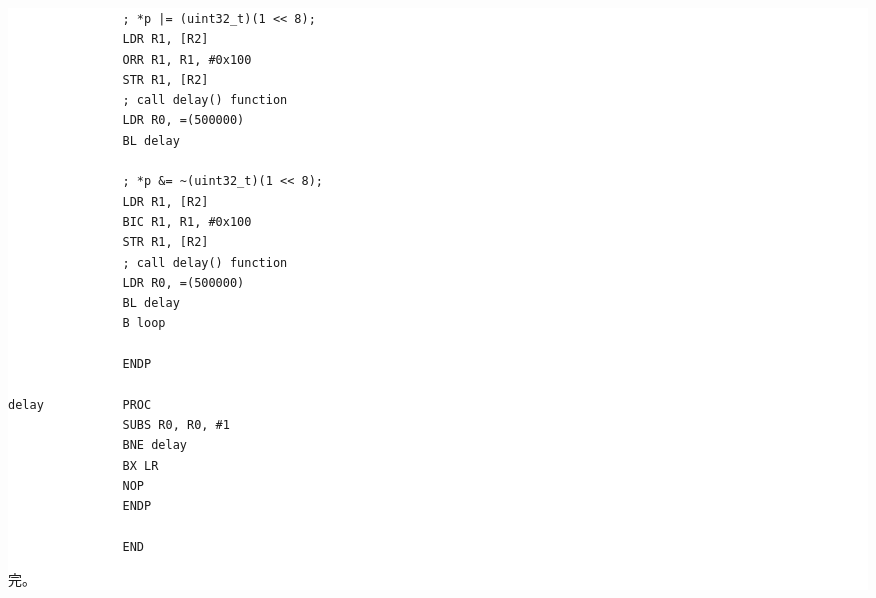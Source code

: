 ```assembly
				; *p |= (uint32_t)(1 << 8);
				LDR R1, [R2]
				ORR R1, R1, #0x100 
				STR R1, [R2]
				; call delay() function
				LDR R0, =(500000)
				BL delay
				
				; *p &= ~(uint32_t)(1 << 8);
				LDR R1, [R2]
				BIC R1, R1, #0x100 
				STR R1, [R2]
				; call delay() function
				LDR R0, =(500000)
				BL delay
				B loop
				
                ENDP

delay			PROC
				SUBS R0, R0, #1
				BNE delay
				BX LR
				NOP
				ENDP

				END
```

完。

